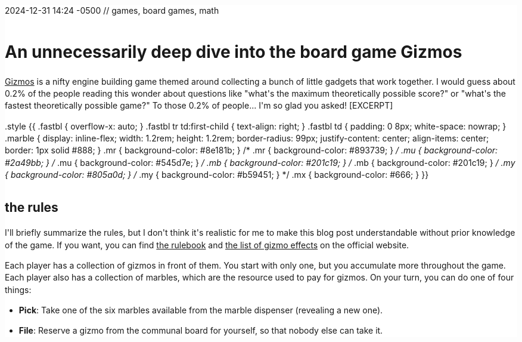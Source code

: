 2024-12-31 14:24 -0500 // games, board games, math

# An unnecessarily deep dive into the board game Gizmos

[Gizmos](https://boardgamegeek.com/boardgame/246192/gizmos)
is a nifty engine building game
themed around collecting a bunch of little gadgets that work together.
I would guess about 0.2% of the people reading this
wonder about questions like
"what's the maximum theoretically possible score?"
or "what's the fastest theoretically possible game?"
To those 0.2% of people...
I'm so glad you asked!
[EXCERPT]

.style {{
    .fastbl { overflow-x: auto; }
    .fastbl tr td:first-child { text-align: right; }
    .fastbl td { padding: 0 8px; white-space: nowrap; }
    .marble { display: inline-flex; width: 1.2rem; height: 1.2rem; border-radius: 99px; justify-content: center; align-items: center; border: 1px solid #888; }
    .mr { background-color: #8e181b; } /* .mr { background-color: #893739; } */
    .mu { background-color: #2a49bb; } /* .mu { background-color: #545d7e; } */
    .mb { background-color: #201c19; } /* .mb { background-color: #201c19; } */
    .my { background-color: #805a0d; } /* .my { background-color: #b59451; } */
    .mx { background-color: #666; }
}}

## the rules

I'll briefly summarize the rules,
but I don't think it's realistic for me to make this blog post understandable
without prior knowledge of the game.
If you want,
you can find [the rulebook](https://www.cmon.com/wp-content/uploads/2023/06/Rulebook_Gizmos-1.pdf)
and [the list of gizmo effects](https://www.cmon.com/wp-content/uploads/2023/06/GIZ_ListOfEffects_-_Web_Version.pdf)
on the official website.

Each player has a collection of gizmos in front of them.
You start with only one,
but you accumulate more throughout the game.
Each player also has a collection of marbles,
which are the resource used to pay for gizmos.
On your turn,
you can do one of four things:

* **Pick**: Take one of the six marbles available from the marble dispenser
  (revealing a new one).

* **File**: Reserve a gizmo from the communal board for yourself,
  so that nobody else can take it.
